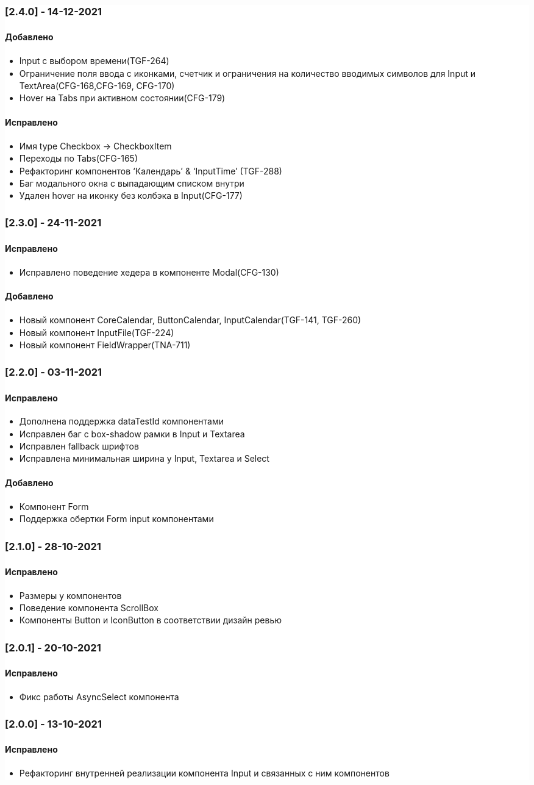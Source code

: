 ### [2.4.0] - 14-12-2021
#### Добавлено
- Input с выбором времени(TGF-264)
- Ограничение поля ввода с иконками, счетчик и ограничения на количество вводимых символов для Input и TextArea(CFG-168,CFG-169, CFG-170)
- Hover на Tabs при активном состоянии(CFG-179)

#### Исправлено
- Имя type Checkbox -> CheckboxItem 
- Переходы по Tabs(CFG-165) 
- Рефакторинг компонентов ‘Календарь’ & ‘InputTime’ (TGF-288)  
- Баг модального окна с выпадающим списком внутри 
- Удален hover на иконку без колбэка в Input(CFG-177) 

### [2.3.0] - 24-11-2021
#### Исправлено
- Исправлено поведение хедера в компоненте Modal(CFG-130)

#### Добавлено
- Новый компонент CoreCalendar, ButtonCalendar, InputCalendar(TGF-141, TGF-260)
- Новый компонент InputFile(TGF-224)
- Новый компонент FieldWrapper(TNA-711)

### [2.2.0] - 03-11-2021
#### Исправлено
- Дополнена поддержка dataTestId компонентами
- Исправлен баг c box-shadow рамки в Input и Textarea
- Исправлен fallback шрифтов
- Исправлена минимальная ширина у Input, Textarea и Select

#### Добавлено
- Компонент Form
- Поддержка обертки Form input компонентами

### [2.1.0] - 28-10-2021
#### Исправлено
- Размеры у компонентов
- Поведение компонента ScrollBox
- Компоненты Button и IconButton в соответствии дизайн ревью

### [2.0.1] - 20-10-2021
#### Исправлено
- Фикс работы AsyncSelect компонента

### [2.0.0] - 13-10-2021
#### Исправлено
- Рефакторинг внутренней реализации компонента Input и связанных с ним компонентов
